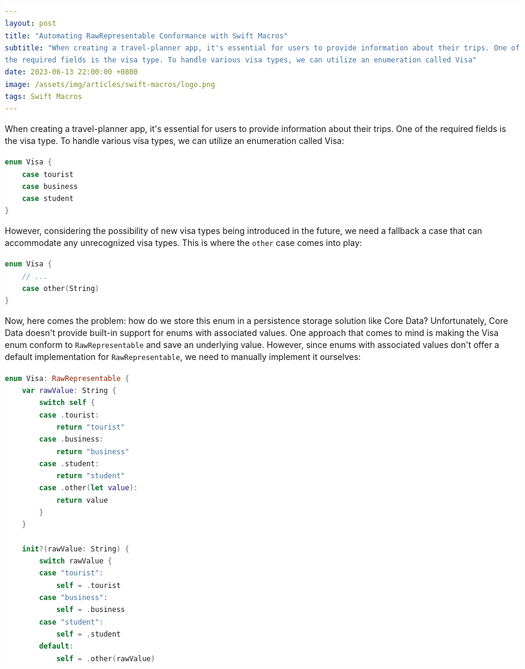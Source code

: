 ```yaml
---
layout: post
title: "Automating RawRepresentable Conformance with Swift Macros"
subtitle: "When creating a travel-planner app, it's essential for users to provide information about their trips. One of the required fields is the visa type. To handle various visa types, we can utilize an enumeration called Visa"
date: 2023-06-13 22:00:00 +0800
image: /assets/img/articles/swift-macros/logo.png
tags: Swift Macros
---
```


When creating a travel-planner app, it's essential for users to provide information about their trips. One of the required fields is the visa type. To handle various visa types, we can utilize an enumeration called Visa:

```swift
enum Visa {
    case tourist
    case business
    case student
}
```

However, considering the possibility of new visa types being introduced in the future, we need a fallback a case that can accommodate any unrecognized visa types. This is where the `other` case comes into play:

```swift
enum Visa {
    // ...
    case other(String)
}
```

Now, here comes the problem: how do we store this enum in a persistence storage solution like Core Data? Unfortunately, Core Data doesn't provide built-in support for enums with associated values. One approach that comes to mind is making the Visa enum conform to `RawRepresentable` and save an underlying value. However, since enums with associated values don't offer a default implementation for `RawRepresentable`, we need to manually implement it ourselves:

```swift
enum Visa: RawRepresentable {
    var rawValue: String {
        switch self {
        case .tourist:
            return "tourist"
        case .business:
            return "business"
        case .student:
            return "student"
        case .other(let value):
            return value
        }
    }

    init?(rawValue: String) {
        switch rawValue {
        case "tourist":
            self = .tourist
        case "business":
            self = .business
        case "student":
            self = .student
        default:
            self = .other(rawValue)
```